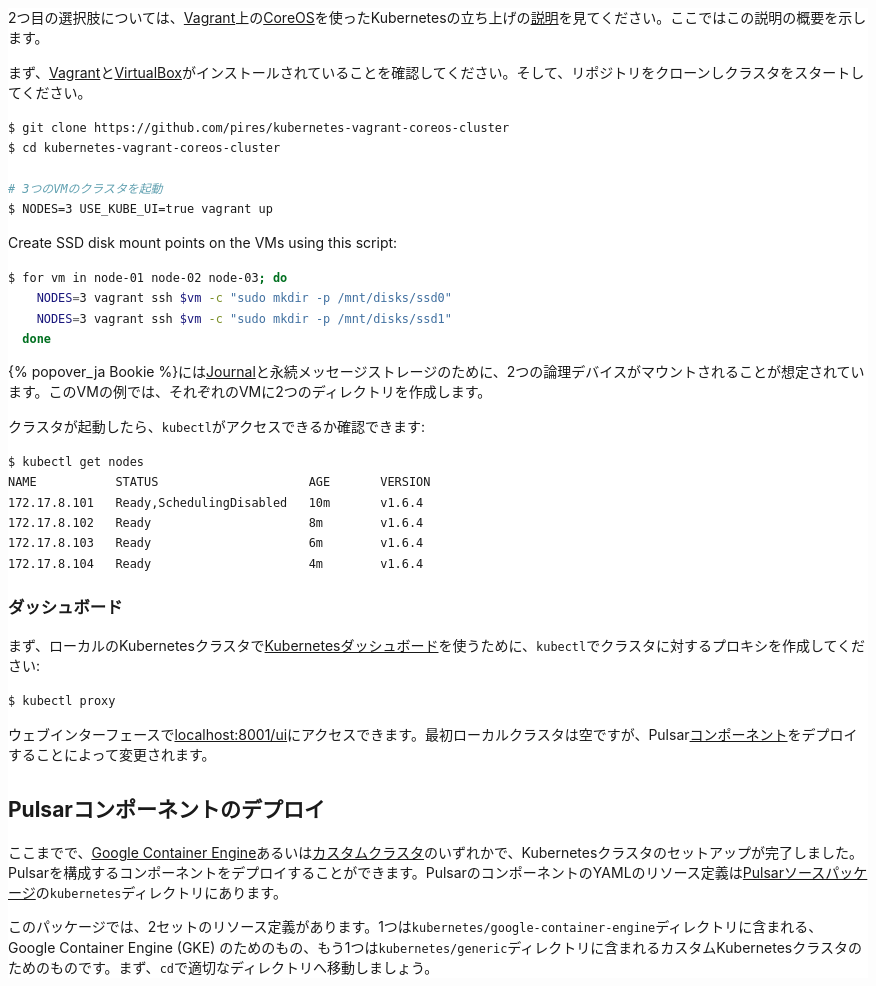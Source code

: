 2つ目の選択肢については、[Vagrant](https://www.vagrantup.com/)上の[CoreOS](https://coreos.com/)を使ったKubernetesの立ち上げの[説明](https://github.com/pires/kubernetes-vagrant-coreos-cluster)を見てください。ここではこの説明の概要を示します。


まず、[Vagrant](https://www.vagrantup.com/downloads.html)と[VirtualBox](https://www.virtualbox.org/wiki/Downloads)がインストールされていることを確認してください。そして、リポジトリをクローンしクラスタをスタートしてください。

```bash
$ git clone https://github.com/pires/kubernetes-vagrant-coreos-cluster
$ cd kubernetes-vagrant-coreos-cluster

# 3つのVMのクラスタを起動
$ NODES=3 USE_KUBE_UI=true vagrant up
```

Create SSD disk mount points on the VMs using this script:

```bash
$ for vm in node-01 node-02 node-03; do
    NODES=3 vagrant ssh $vm -c "sudo mkdir -p /mnt/disks/ssd0"
    NODES=3 vagrant ssh $vm -c "sudo mkdir -p /mnt/disks/ssd1"
  done
```

{% popover_ja Bookie %}には[Journal](../../getting-started/ConceptsAndArchitecture#journalストレージ)と永続メッセージストレージのために、2つの論理デバイスがマウントされることが想定されています。このVMの例では、それぞれのVMに2つのディレクトリを作成します。

クラスタが起動したら、`kubectl`がアクセスできるか確認できます:

```bash
$ kubectl get nodes
NAME           STATUS                     AGE       VERSION
172.17.8.101   Ready,SchedulingDisabled   10m       v1.6.4
172.17.8.102   Ready                      8m        v1.6.4
172.17.8.103   Ready                      6m        v1.6.4
172.17.8.104   Ready                      4m        v1.6.4
```

### ダッシュボード

まず、ローカルのKubernetesクラスタで[Kubernetesダッシュボード](https://kubernetes.io/docs/tasks/access-application-cluster/web-ui-dashboard/)を使うために、`kubectl`でクラスタに対するプロキシを作成してください:

```bash
$ kubectl proxy
```

ウェブインターフェースで[localhost:8001/ui](http://localhost:8001/ui)にアクセスできます。最初ローカルクラスタは空ですが、Pulsar[コンポーネント](#Pulsarコンポーネントのデプロイ)をデプロイすることによって変更されます。

## Pulsarコンポーネントのデプロイ

ここまでで、[Google Container Engine](#google-container-engine)あるいは[カスタムクラスタ](#カスタムkubernetesクラスタ)のいずれかで、Kubernetesクラスタのセットアップが完了しました。Pulsarを構成するコンポーネントをデプロイすることができます。PulsarのコンポーネントのYAMLのリソース定義は[Pulsarソースパッケージ](/download)の`kubernetes`ディレクトリにあります。

このパッケージでは、2セットのリソース定義があります。1つは`kubernetes/google-container-engine`ディレクトリに含まれる、Google Container Engine (GKE) のためのもの、もう1つは`kubernetes/generic`ディレクトリに含まれるカスタムKubernetesクラスタのためのものです。まず、`cd`で適切なディレクトリへ移動しましょう。
